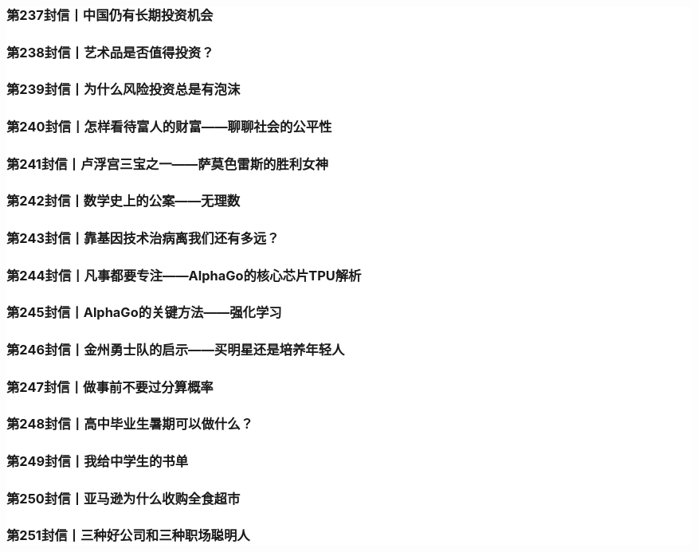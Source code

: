 
### 第237封信丨中国仍有长期投资机会



### 第238封信丨艺术品是否值得投资？



### 第239封信丨为什么风险投资总是有泡沫



### 第240封信丨怎样看待富人的财富——聊聊社会的公平性



### 第241封信丨卢浮宫三宝之一——萨莫色雷斯的胜利女神



### 第242封信丨数学史上的公案——无理数



### 第243封信丨靠基因技术治病离我们还有多远？



### 第244封信丨凡事都要专注——AlphaGo的核心芯片TPU解析



### 第245封信丨AlphaGo的关键方法——强化学习



### 第246封信丨金州勇士队的启示——买明星还是培养年轻人



### 第247封信丨做事前不要过分算概率



### 第248封信丨高中毕业生暑期可以做什么？



### 第249封信丨我给中学生的书单



### 第250封信丨亚马逊为什么收购全食超市



### 第251封信丨三种好公司和三种职场聪明人


